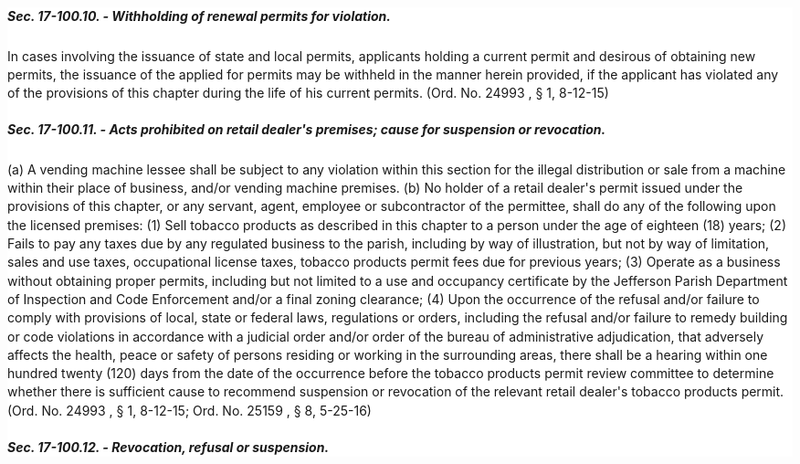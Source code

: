 ##### Sec. 17-100.10. - Withholding of renewal permits for violation.  

In cases involving the issuance of state and local permits, applicants holding a current permit and desirous of
obtaining new permits, the issuance of the applied for permits may be withheld in the manner herein provided, if
the applicant has violated any of the provisions of this chapter during the life of his current permits.
(Ord. No. 24993 , § 1, 8-12-15)
##### Sec. 17-100.11. - Acts prohibited on retail dealer's premises; cause for suspension or revocation.  

(a)
A vending machine lessee shall be subject to any violation within this section for the illegal distribution or sale
from a machine within their place of business, and/or vending machine premises.
(b)
No holder of a retail dealer's permit issued under the provisions of this chapter, or any servant, agent, employee
or subcontractor of the permittee, shall do any of the following upon the licensed premises:
(1)
Sell tobacco products as described in this chapter to a person under the age of eighteen (18) years;
(2)
Fails to pay any taxes due by any regulated business to the parish, including by way of illustration, but not by
way of limitation, sales and use taxes, occupational license taxes, tobacco products permit fees due for previous
years;
(3)
Operate as a business without obtaining proper permits, including but not limited to a use and occupancy
certificate by the Jefferson Parish Department of Inspection and Code Enforcement and/or a final zoning
clearance;
(4)
Upon the occurrence of the refusal and/or failure to comply with provisions of local, state or federal laws,
regulations or orders, including the refusal and/or failure to remedy building or code violations in accordance
with a judicial order and/or order of the bureau of administrative adjudication, that adversely affects the health,
peace or safety of persons residing or working in the surrounding areas, there shall be a hearing within one
hundred twenty (120) days from the date of the occurrence before the tobacco products permit review committee
to determine whether there is sufficient cause to recommend suspension or revocation of the relevant retail
dealer's tobacco products permit.
(Ord. No. 24993 , § 1, 8-12-15; Ord. No. 25159 , § 8, 5-25-16)
##### Sec. 17-100.12. - Revocation, refusal or suspension.  
